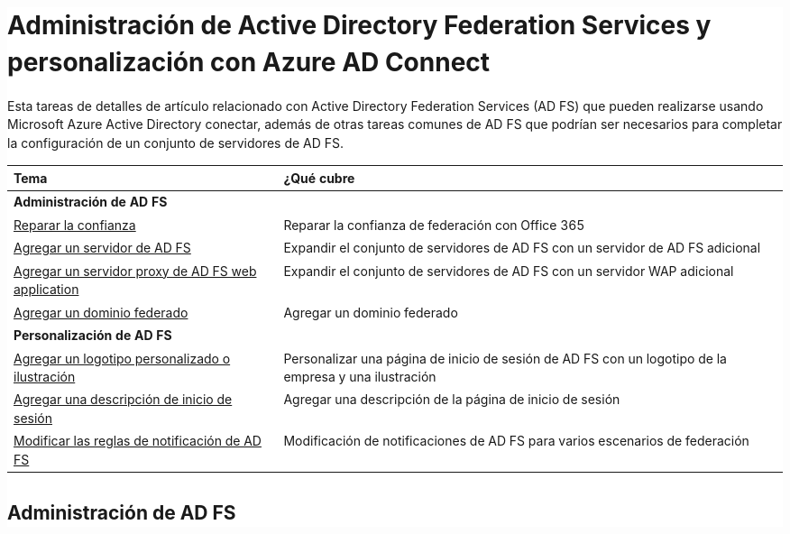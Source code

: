 <properties
    pageTitle="Active Directory administración de servicios de federación y personalización con Azure AD Connect | Microsoft Azure"
    description="AD FS una administración con Azure AD Connect y personalización de AD FS sesión experiencia del usuario con Azure AD Connect y PowerShell."
    keywords="AD FS, ADFS, AD FS administración, conectar AAD, conectar, iniciar sesión, AD FS personalización, repare la federación de confianza, O365, usuario de confianza"
    services="active-directory"
    documentationCenter=""
    authors="anandyadavmsft"
    manager="femila"
    editor=""/>

<tags
    ms.service="active-directory"
    ms.workload="identity"
    ms.tgt_pltfrm="na"
    ms.devlang="na"
    ms.topic="article"
    ms.date="08/01/2016"
    ms.author="anandy"/>

# <a name="active-directory-federation-services-management-and-customization-with-azure-ad-connect"></a>Administración de Active Directory Federation Services y personalización con Azure AD Connect

Esta tareas de detalles de artículo relacionado con Active Directory Federation Services (AD FS) que pueden realizarse usando Microsoft Azure Active Directory conectar, además de otras tareas comunes de AD FS que podrían ser necesarios para completar la configuración de un conjunto de servidores de AD FS.

| Tema | ¿Qué cubre |
|:------|:-------------|
|**Administración de AD FS**|
|[Reparar la confianza](#repairthetrust)| Reparar la confianza de federación con Office 365 |
|[Agregar un servidor de AD FS](#addadfsserver) | Expandir el conjunto de servidores de AD FS con un servidor de AD FS adicional|
|[Agregar un servidor proxy de AD FS web application](#addwapserver) | Expandir el conjunto de servidores de AD FS con un servidor WAP adicional|
|[Agregar un dominio federado](#addfeddomain)| Agregar un dominio federado|
| **Personalización de AD FS**|
|[Agregar un logotipo personalizado o ilustración](#customlogo)| Personalizar una página de inicio de sesión de AD FS con un logotipo de la empresa y una ilustración |
|[Agregar una descripción de inicio de sesión](#addsignindescription) | Agregar una descripción de la página de inicio de sesión |
|[Modificar las reglas de notificación de AD FS](#modclaims) | Modificación de notificaciones de AD FS para varios escenarios de federación |

## <a name="ad-fs-management"></a>Administración de AD FS
